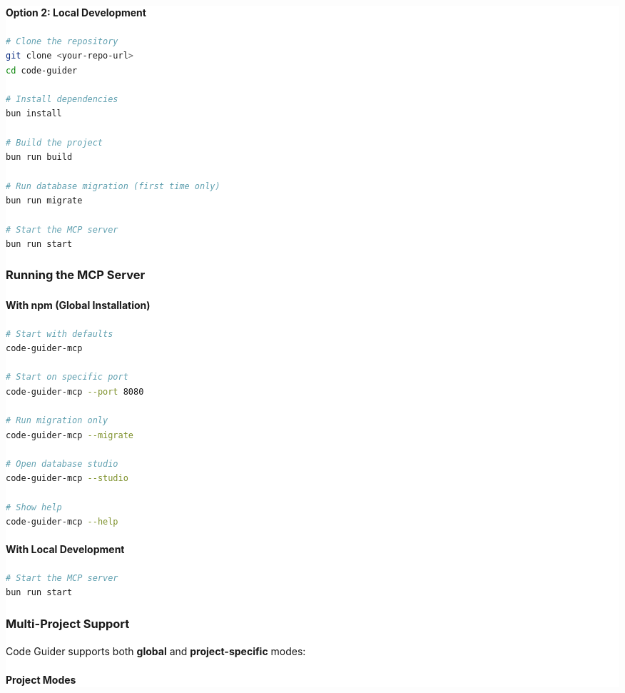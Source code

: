 #### Option 2: Local Development

```bash
# Clone the repository
git clone <your-repo-url>
cd code-guider

# Install dependencies
bun install

# Build the project
bun run build

# Run database migration (first time only)
bun run migrate

# Start the MCP server
bun run start
```

### Running the MCP Server

#### With npm (Global Installation)

```bash
# Start with defaults
code-guider-mcp

# Start on specific port
code-guider-mcp --port 8080

# Run migration only
code-guider-mcp --migrate

# Open database studio
code-guider-mcp --studio

# Show help
code-guider-mcp --help
```

#### With Local Development

```bash
# Start the MCP server
bun run start
```

### Multi-Project Support

Code Guider supports both **global** and **project-specific** modes:

#### Project Modes
